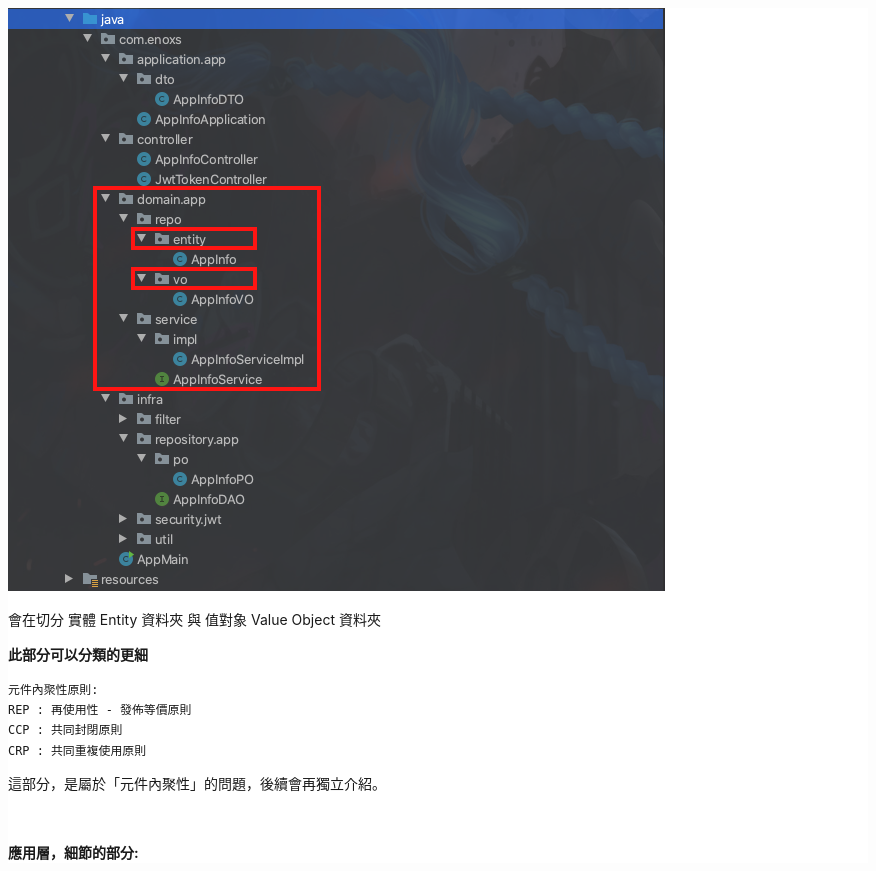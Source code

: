 ![spring-boot-domain](assets/001/spring-boot-domain.png)

會在切分 實體 Entity 資料夾 與 值對象 Value Object 資料夾

**此部分可以分類的更細**

    元件內聚性原則:
    REP : 再使用性 - 發佈等價原則
    CCP : 共同封閉原則
    CRP : 共同重複使用原則


這部分，是屬於「元件內聚性」的問題，後續會再獨立介紹。

<br>

**應用層，細節的部分:**
